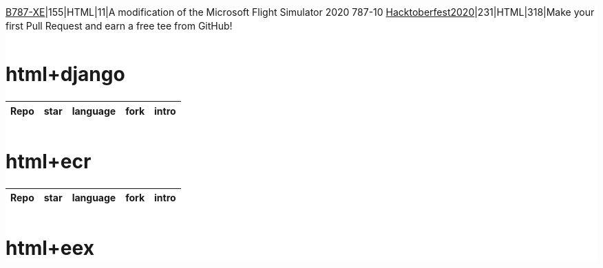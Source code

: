 [B787-XE](https://github.com/lmk02/B787-XE)|155|HTML|11|A modification of the Microsoft Flight Simulator 2020 787-10
[Hacktoberfest2020](https://github.com/OpenSouceCode/Hacktoberfest2020)|231|HTML|318|Make your first Pull Request and earn a free tee from GitHub!


# html+django

Repo|star|language|fork|intro
-|-|-|-|-



# html+ecr

Repo|star|language|fork|intro
-|-|-|-|-



# html+eex

